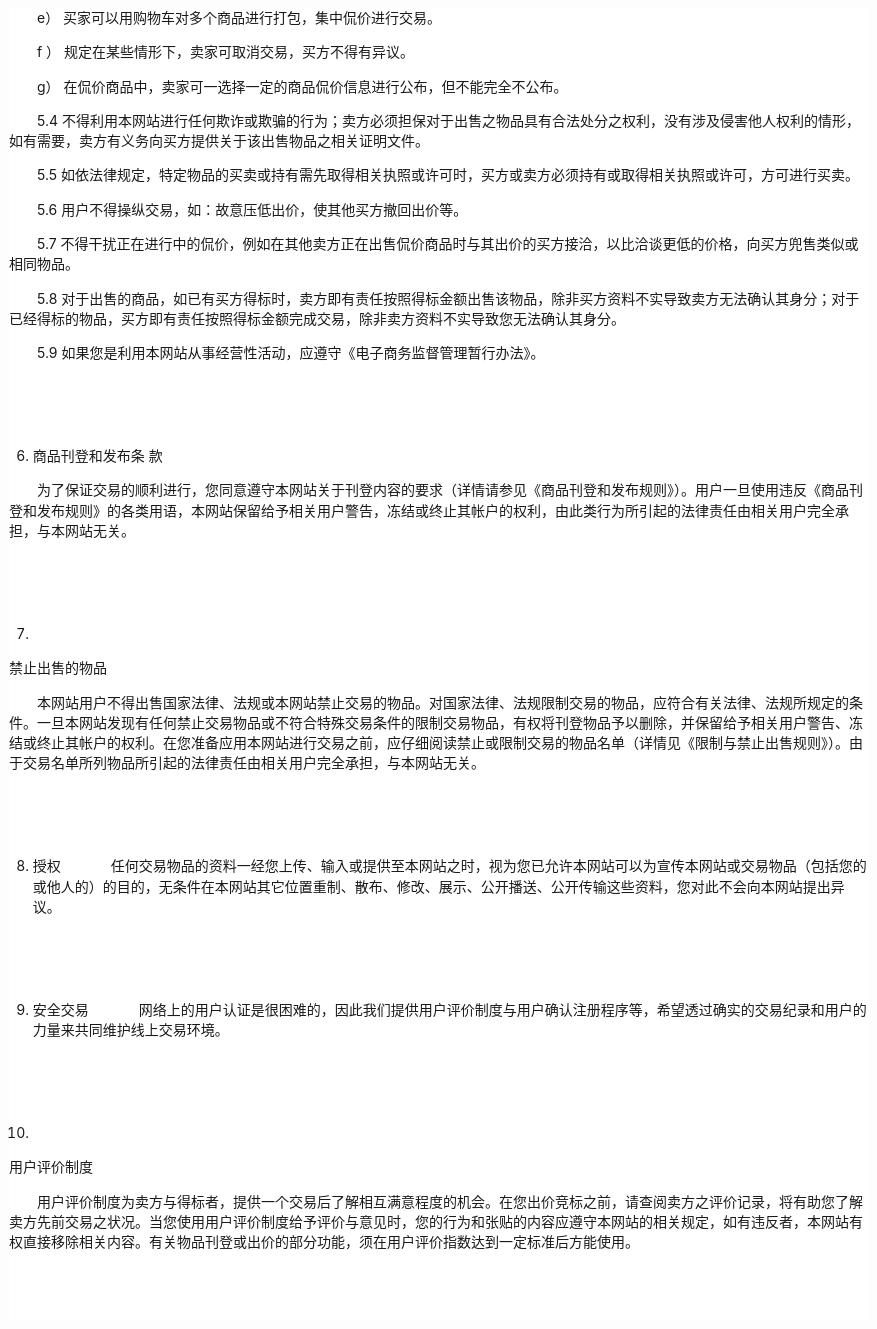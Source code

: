 　　e） 买家可以用购物车对多个商品进行打包，集中侃价进行交易。

　　f ） 规定在某些情形下，卖家可取消交易，买方不得有异议。

　　g） 在侃价商品中，卖家可一选择一定的商品侃价信息进行公布，但不能完全不公布。

　　5.4 不得利用本网站进行任何欺诈或欺骗的行为；卖方必须担保对于出售之物品具有合法处分之权利，没有涉及侵害他人权利的情形，如有需要，卖方有义务向买方提供关于该出售物品之相关证明文件。

　　5.5 如依法律规定，特定物品的买卖或持有需先取得相关执照或许可时，买方或卖方必须持有或取得相关执照或许可，方可进行买卖。

　　5.6 用户不得操纵交易，如：故意压低出价，使其他买方撤回出价等。

　　5.7 不得干扰正在进行中的侃价，例如在其他卖方正在出售侃价商品时与其出价的买方接洽，以比洽谈更低的价格，向买方兜售类似或相同物品。

　　5.8 对于出售的商品，如已有买方得标时，卖方即有责任按照得标金额出售该物品，除非买方资料不实导致卖方无法确认其身分；对于已经得标的物品，买方即有责任按照得标金额完成交易，除非卖方资料不实导致您无法确认其身分。

　　5.9 如果您是利用本网站从事经营性活动，应遵守《电子商务监督管理暂行办法》。

　　

　　

6. 商品刊登和发布条
款

　　为了保证交易的顺利进行，您同意遵守本网站关于刊登内容的要求（详情请参见《商品刊登和发布规则》）。用户一旦使用违反《商品刊登和发布规则》的各类用语，本网站保留给予相关用户警告，冻结或终止其帐户的权利，由此类行为所引起的法律责任由相关用户完全承担，与本网站无关。

　　

　　

7. 
禁止出售的物品

　　本网站用户不得出售国家法律、法规或本网站禁止交易的物品。对国家法律、法规限制交易的物品，应符合有关法律、法规所规定的条件。一旦本网站发现有任何禁止交易物品或不符合特殊交易条件的限制交易物品，有权将刊登物品予以删除，并保留给予相关用户警告、冻结或终止其帐户的权利。在您准备应用本网站进行交易之前，应仔细阅读禁止或限制交易的物品名单（详情见《限制与禁止出售规则》）。由于交易名单所列物品所引起的法律责任由相关用户完全承担，与本网站无关。

　　

　　

8. 授权
　　
　任何交易物品的资料一经您上传、输入或提供至本网站之时，视为您已允许本网站可以为宣传本网站或交易物品（包括您的或他人的）的目的，无条件在本网站其它位置重制、散布、修改、展示、公开播送、公开传输这些资料，您对此不会向本网站提出异议。

　　

　　

9. 安全交易
　　
　网络上的用户认证是很困难的，因此我们提供用户评价制度与用户确认注册程序等，希望透过确实的交易纪录和用户的力量来共同维护线上交易环境。

　　

　　

10. 
用户评价制度

　　用户评价制度为卖方与得标者，提供一个交易后了解相互满意程度的机会。在您出价竞标之前，请查阅卖方之评价记录，将有助您了解卖方先前交易之状况。当您使用用户评价制度给予评价与意见时，您的行为和张贴的内容应遵守本网站的相关规定，如有违反者，本网站有权直接移除相关内容。有关物品刊登或出价的部分功能，须在用户评价指数达到一定标准后方能使用。

　　

　　